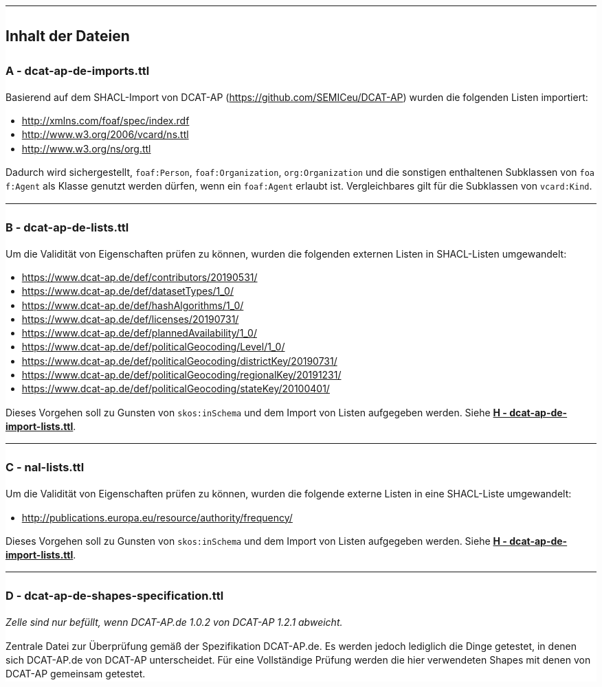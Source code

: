 * * *

## Inhalt der Dateien

### A - dcat-ap-de-imports.ttl
Basierend auf dem SHACL-Import von DCAT-AP (https://github.com/SEMICeu/DCAT-AP) wurden die folgenden Listen importiert:
- http://xmlns.com/foaf/spec/index.rdf
- http://www.w3.org/2006/vcard/ns.ttl
- http://www.w3.org/ns/org.ttl

Dadurch wird sichergestellt, `foaf:Person`, `foaf:Organization`, `org:Organization` und die sonstigen enthaltenen Subklassen von `foaf:Agent` als Klasse genutzt werden dürfen, wenn ein `foaf:Agent` erlaubt ist.
Vergleichbares gilt für die Subklassen von `vcard:Kind`.

* * *

### B - dcat-ap-de-lists.ttl
Um die Validität von Eigenschaften prüfen zu können, wurden die folgenden externen Listen in SHACL-Listen umgewandelt:
- https://www.dcat-ap.de/def/contributors/20190531/
- https://www.dcat-ap.de/def/datasetTypes/1_0/
- https://www.dcat-ap.de/def/hashAlgorithms/1_0/
- https://www.dcat-ap.de/def/licenses/20190731/
- https://www.dcat-ap.de/def/plannedAvailability/1_0/
- https://www.dcat-ap.de/def/politicalGeocoding/Level/1_0/
- https://www.dcat-ap.de/def/politicalGeocoding/districtKey/20190731/
- https://www.dcat-ap.de/def/politicalGeocoding/regionalKey/20191231/
- https://www.dcat-ap.de/def/politicalGeocoding/stateKey/20100401/

Dieses Vorgehen soll zu Gunsten von `skos:inSchema` und dem Import von Listen aufgegeben werden. Siehe  **[H - dcat-ap-de-import-lists.ttl](#h---dcat-ap-de-import-liststtl)**.

* * *

### C - nal-lists.ttl
Um die Validität von Eigenschaften prüfen zu können, wurden die folgende externe Listen in eine SHACL-Liste umgewandelt:
- http://publications.europa.eu/resource/authority/frequency/

Dieses Vorgehen soll zu Gunsten von `skos:inSchema` und dem Import von Listen aufgegeben werden. Siehe  **[H - dcat-ap-de-import-lists.ttl](#h---dcat-ap-de-import-liststtl)**.

* * *

### D - dcat-ap-de-shapes-specification.ttl
*Zelle sind nur befüllt, wenn DCAT-AP.de 1.0.2 von DCAT-AP 1.2.1 abweicht.*

Zentrale Datei zur Überprüfung gemäß der Spezifikation DCAT-AP.de. Es werden jedoch lediglich die Dinge getestet, in denen sich DCAT-AP.de von DCAT-AP unterscheidet. Für eine Vollständige Prüfung werden die hier verwendeten Shapes mit denen von DCAT-AP gemeinsam getestet.
